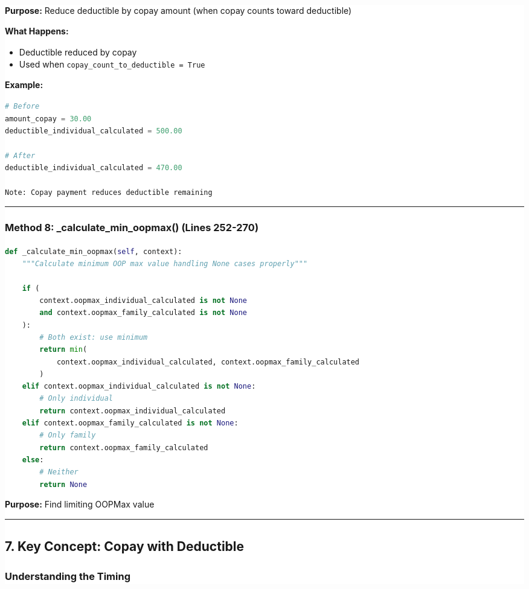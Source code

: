 **Purpose:** Reduce deductible by copay amount (when copay counts toward deductible)

**What Happens:**
- Deductible reduced by copay
- Used when `copay_count_to_deductible = True`

**Example:**
```python
# Before
amount_copay = 30.00
deductible_individual_calculated = 500.00

# After
deductible_individual_calculated = 470.00

Note: Copay payment reduces deductible remaining
```

---

### Method 8: _calculate_min_oopmax() (Lines 252-270)

```python
def _calculate_min_oopmax(self, context):
    """Calculate minimum OOP max value handling None cases properly"""
    
    if (
        context.oopmax_individual_calculated is not None
        and context.oopmax_family_calculated is not None
    ):
        # Both exist: use minimum
        return min(
            context.oopmax_individual_calculated, context.oopmax_family_calculated
        )
    elif context.oopmax_individual_calculated is not None:
        # Only individual
        return context.oopmax_individual_calculated
    elif context.oopmax_family_calculated is not None:
        # Only family
        return context.oopmax_family_calculated
    else:
        # Neither
        return None
```

**Purpose:** Find limiting OOPMax value

---

## 7. Key Concept: Copay with Deductible

### Understanding the Timing
